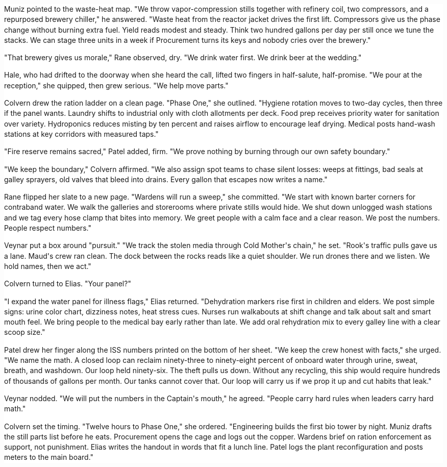 Muniz pointed to the waste-heat map. "We throw vapor-compression stills together with refinery coil, two compressors, and a repurposed brewery chiller," he answered. "Waste heat from the reactor jacket drives the first lift. Compressors give us the phase change without burning extra fuel. Yield reads modest and steady. Think two hundred gallons per day per still once we tune the stacks. We can stage three units in a week if Procurement turns its keys and nobody cries over the brewery."

"That brewery gives us morale," Rane observed, dry. "We drink water first. We drink beer at the wedding."

Hale, who had drifted to the doorway when she heard the call, lifted two fingers in half-salute, half-promise. "We pour at the reception," she quipped, then grew serious. "We help move parts."

Colvern drew the ration ladder on a clean page. "Phase One," she outlined. "Hygiene rotation moves to two-day cycles, then three if the panel wants. Laundry shifts to industrial only with cloth allotments per deck. Food prep receives priority water for sanitation over variety. Hydroponics reduces misting by ten percent and raises airflow to encourage leaf drying. Medical posts hand-wash stations at key corridors with measured taps."

"Fire reserve remains sacred," Patel added, firm. "We prove nothing by burning through our own safety boundary."

"We keep the boundary," Colvern affirmed. "We also assign spot teams to chase silent losses: weeps at fittings, bad seals at galley sprayers, old valves that bleed into drains. Every gallon that escapes now writes a name."

Rane flipped her slate to a new page. "Wardens will run a sweep," she committed. "We start with known barter corners for contraband water. We walk the galleries and storerooms where private stills would hide. We shut down unlogged wash stations and we tag every hose clamp that bites into memory. We greet people with a calm face and a clear reason. We post the numbers. People respect numbers."

Veynar put a box around "pursuit." "We track the stolen media through Cold Mother's chain," he set. "Rook's traffic pulls gave us a lane. Maud's crew ran clean. The dock between the rocks reads like a quiet shoulder. We run drones there and we listen. We hold names, then we act."

Colvern turned to Elias. "Your panel?"

"I expand the water panel for illness flags," Elias returned. "Dehydration markers rise first in children and elders. We post simple signs: urine color chart, dizziness notes, heat stress cues. Nurses run walkabouts at shift change and talk about salt and smart mouth feel. We bring people to the medical bay early rather than late. We add oral rehydration mix to every galley line with a clear scoop size."

Patel drew her finger along the ISS numbers printed on the bottom of her sheet. "We keep the crew honest with facts," she urged. "We name the math. A closed loop can reclaim ninety-three to ninety-eight percent of onboard water through urine, sweat, breath, and washdown. Our loop held ninety-six. The theft pulls us down. Without any recycling, this ship would require hundreds of thousands of gallons per month. Our tanks cannot cover that. Our loop will carry us if we prop it up and cut habits that leak."

Veynar nodded. "We will put the numbers in the Captain's mouth," he agreed. "People carry hard rules when leaders carry hard math."

Colvern set the timing. "Twelve hours to Phase One," she ordered. "Engineering builds the first bio tower by night. Muniz drafts the still parts list before he eats. Procurement opens the cage and logs out the copper. Wardens brief on ration enforcement as support, not punishment. Elias writes the handout in words that fit a lunch line. Patel logs the plant reconfiguration and posts meters to the main board."
